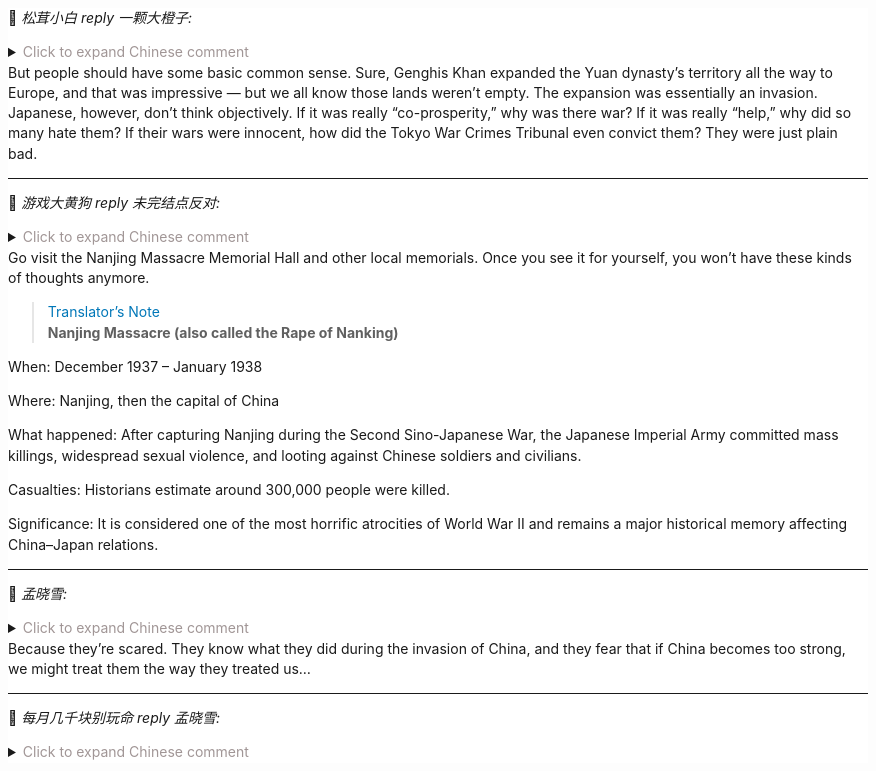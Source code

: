 
👤 *松茸小白 reply 一颗大橙子:*  
<details><summary><span style="cursor:pointer; color: #a19696">
Click to expand Chinese comment</span>
</summary></details>

<div class="translated-text">
But people should have some basic common sense. Sure, Genghis Khan expanded the Yuan dynasty’s territory all the way to Europe, and that was impressive — but we all know those lands weren’t empty. The expansion was essentially an invasion. Japanese, however, don’t think objectively. If it was really “co-prosperity,” why was there war? If it was really “help,” why did so many hate them? If their wars were innocent, how did the Tokyo War Crimes Tribunal even convict them? They were just plain bad.
</div>

---

👤 *游戏大黄狗 reply 未完结点反对:*  
<details><summary><span style="cursor:pointer; color: #a19696">
Click to expand Chinese comment</span>
</summary></details>

<div class="translated-text">
Go visit the Nanjing Massacre Memorial Hall and other local memorials. Once you see it for yourself, you won’t have these kinds of thoughts anymore.

> <font color="#0077b8">Translator’s Note</font>  
**Nanjing Massacre (also called the Rape of Nanking)**

When: December 1937 – January 1938

Where: Nanjing, then the capital of China

What happened: After capturing Nanjing during the Second Sino-Japanese War, the Japanese Imperial Army committed mass killings, widespread sexual violence, and looting against Chinese soldiers and civilians.

Casualties: Historians estimate around 300,000 people were killed.

Significance: It is considered one of the most horrific atrocities of World War II and remains a major historical memory affecting China–Japan relations.
</div>

---

👤 *孟晓雪:*  
<details><summary><span style="cursor:pointer; color: #a19696">
Click to expand Chinese comment</span>
</summary></details>

<div class="translated-text">
Because they’re scared. They know what they did during the invasion of China, and they fear that if China becomes too strong, we might treat them the way they treated us…
</div>

---

👤 *每月几千块别玩命 reply 孟晓雪:*  
<details><summary><span style="cursor:pointer; color: #a19696">
Click to expand Chinese comment</span>
</summary></details>
